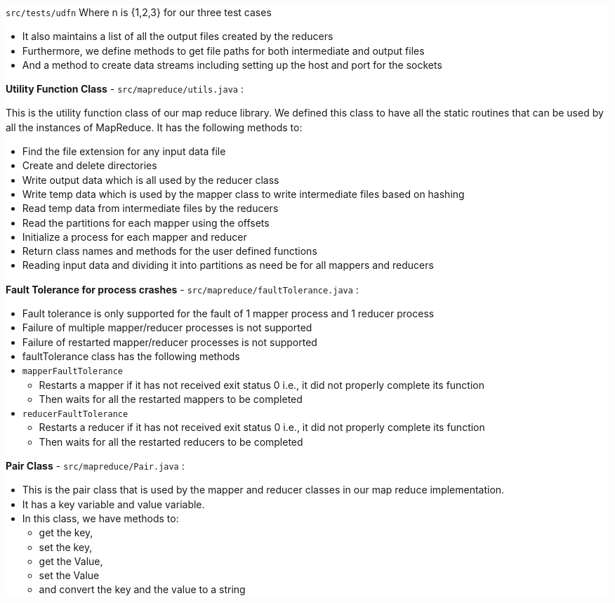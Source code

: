 ```src/tests/udfn``` Where n is {1,2,3} for our three test cases
  - It also maintains a list of all the output files created by the reducers
- Furthermore, we define methods to get file paths for both intermediate and output files
- And a method to create data streams including setting up the host and port for the sockets

**Utility Function Class** - ```src/mapreduce/utils.java``` :

This is the utility function class of our map reduce library. We defined this class to have all the static routines that can be used by all the instances of MapReduce. 
It has the following methods to:
- Find the file extension for any input data file
- Create and delete directories 
- Write output data which is all used by the reducer class
- Write temp data which is used by the mapper class to write intermediate files based on hashing
- Read temp data from intermediate files by the reducers
- Read the partitions for each mapper using the offsets
- Initialize a process for each mapper and reducer
- Return class names and methods for the user defined functions
- Reading input data and dividing it into partitions as need be for all mappers and reducers


**Fault Tolerance for process crashes** - ```src/mapreduce/faultTolerance.java``` :
- Fault tolerance is only supported for the fault of 1 mapper process and 1 reducer process
- Failure of multiple mapper/reducer processes is not supported
- Failure of restarted mapper/reducer processes is not supported
- faultTolerance class has the following methods
- ```mapperFaultTolerance```
  - Restarts a mapper if it has not received exit status 0 i.e., it did not properly complete its function 
  - Then waits for all the restarted mappers to be completed
- ```reducerFaultTolerance```
  - Restarts a reducer if it has not received exit status 0 i.e., it did not properly complete its function
  - Then waits for all the restarted reducers to be completed

**Pair Class** - ```src/mapreduce/Pair.java``` :
- This is the pair class that is used by the mapper and reducer classes in our map reduce implementation.
- It has a key variable and value variable.
- In this class, we have methods to:
  - get the key,
  - set the key,
  - get the Value,
  - set the Value
  - and convert the key and the value to a string







